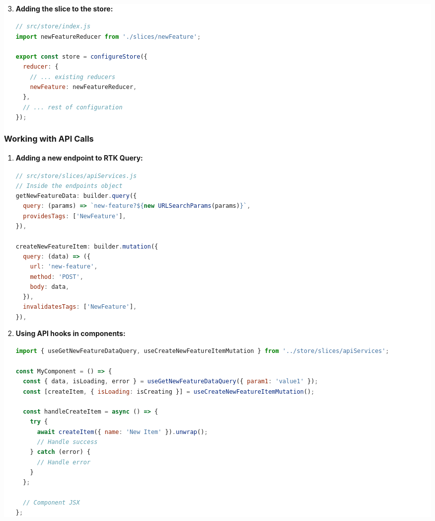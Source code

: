 3. **Adding the slice to the store:**
   ```jsx
   // src/store/index.js
   import newFeatureReducer from './slices/newFeature';
   
   export const store = configureStore({
     reducer: {
       // ... existing reducers
       newFeature: newFeatureReducer,
     },
     // ... rest of configuration
   });
   ```

### Working with API Calls

1. **Adding a new endpoint to RTK Query:**
   ```jsx
   // src/store/slices/apiServices.js
   // Inside the endpoints object
   getNewFeatureData: builder.query({
     query: (params) => `new-feature?${new URLSearchParams(params)}`,
     providesTags: ['NewFeature'],
   }),
   
   createNewFeatureItem: builder.mutation({
     query: (data) => ({
       url: 'new-feature',
       method: 'POST',
       body: data,
     }),
     invalidatesTags: ['NewFeature'],
   }),
   ```

2. **Using API hooks in components:**
   ```jsx
   import { useGetNewFeatureDataQuery, useCreateNewFeatureItemMutation } from '../store/slices/apiServices';
   
   const MyComponent = () => {
     const { data, isLoading, error } = useGetNewFeatureDataQuery({ param1: 'value1' });
     const [createItem, { isLoading: isCreating }] = useCreateNewFeatureItemMutation();
     
     const handleCreateItem = async () => {
       try {
         await createItem({ name: 'New Item' }).unwrap();
         // Handle success
       } catch (error) {
         // Handle error
       }
     };
     
     // Component JSX
   };
   ```
